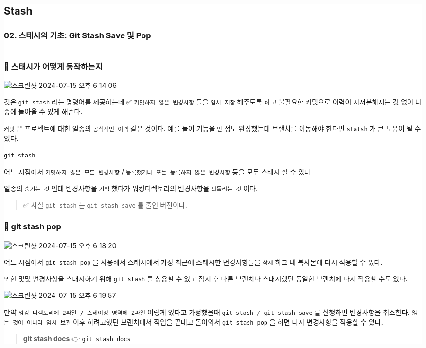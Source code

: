 ## Stash

### 02. 스태시의 기초: Git Stash Save 및 Pop

---

### 📌 스태시가 어떻게 동작하는지

<img width="1125" alt="스크린샷 2024-07-15 오후 6 14 06" src="https://github.com/user-attachments/assets/94fa6c22-1e54-4c3c-9595-0e420176773a">

깃은 `git stash` 라는 명령어를 제공하는데 ✅ `커밋하지 않은 변경사항` 들을 `임시 저장` 해주도록 하고 불필요한 커밋으로 이력이 지저분해지는 것 없이 나중에 돌아올 수 있게 해준다.

`커밋` 은 프로젝트에 대한 일종의 `공식적인 이력` 같은 것이다. 예를 들어 기능을 `반` 정도 완성했는데 브랜치를 이동해야 한다면 `statsh` 가 큰 도움이 될 수 있다.

```
git stash
```

어느 시점에서 `커밋하지 않은 모든 변경사항` / `등록했거나 또는 등록하지 않은 변경사항` 등을 모두 스태시 할 수 있다.

일종의 `숨기는 것` 인데 변경사항을 `기억` 했다가 워킹디렉토리의 변경사항을 `되돌리는 것` 이다.

> ✅ 사실 `git stash` 는 `git stash save` 를 줄인 버전이다.

### 📌 git stash pop

<img width="1120" alt="스크린샷 2024-07-15 오후 6 18 20" src="https://github.com/user-attachments/assets/38c18195-78c3-4445-894e-821c3c8eae94">

어느 시점에서 `git stash pop` 을 사용해서 스태시에서 가장 최근에 스태시한 변경사항들을 `삭제` 하고 내 복사본에 다시 적용할 수 있다.

또한 몇몇 변경사항을 스태시하기 위해 `git stash` 를 상용할 수 있고 잠시 후 다른 브랜치나 스태시했던 동일한 브랜치에 다시 적용할 수도 있다.

<img width="1397" alt="스크린샷 2024-07-15 오후 6 19 57" src="https://github.com/user-attachments/assets/9b9f4202-318f-45cb-a71c-822dec759694">

만약 `워킹 디렉토리에 2파일 / 스테이징 영역에 2파일` 이렇게 있다고 가정했을때 `git stash / git stash save` 를 실행하면 변경사항을 취소한다.
`잃는 것이 아니라 임시 보관` 이후 하려고했던 브랜치에서 작업을 끝내고 돌아와서 `git stash pop` 을 하면 다시 변경사항을 적용할 수 있다.

> **git stash docs** 👉 [`git stash docs`]

[`git stash docs`]: https://git-scm.com/docs/git-stash
